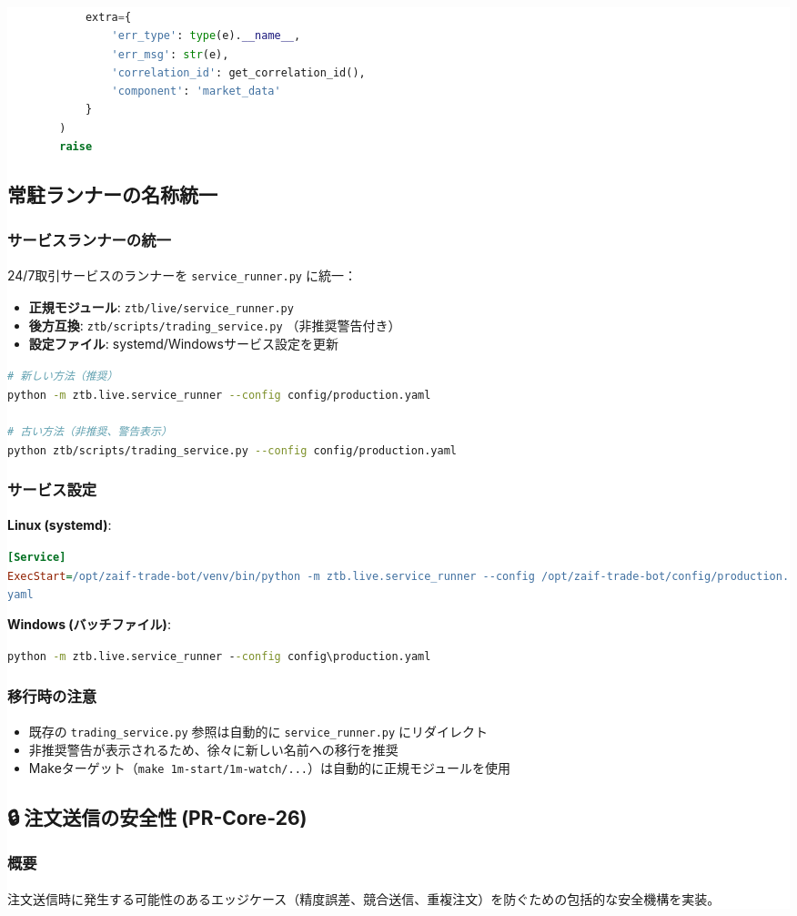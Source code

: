 ```python
            extra={
                'err_type': type(e).__name__,
                'err_msg': str(e),
                'correlation_id': get_correlation_id(),
                'component': 'market_data'
            }
        )
        raise
```

## 常駐ランナーの名称統一

### サービスランナーの統一

24/7取引サービスのランナーを `service_runner.py` に統一：

- **正規モジュール**: `ztb/live/service_runner.py`
- **後方互換**: `ztb/scripts/trading_service.py` （非推奨警告付き）
- **設定ファイル**: systemd/Windowsサービス設定を更新

```bash
# 新しい方法（推奨）
python -m ztb.live.service_runner --config config/production.yaml

# 古い方法（非推奨、警告表示）
python ztb/scripts/trading_service.py --config config/production.yaml
```

### サービス設定

**Linux (systemd)**:
```ini
[Service]
ExecStart=/opt/zaif-trade-bot/venv/bin/python -m ztb.live.service_runner --config /opt/zaif-trade-bot/config/production.yaml
```

**Windows (バッチファイル)**:
```bat
python -m ztb.live.service_runner --config config\production.yaml
```

### 移行時の注意

- 既存の `trading_service.py` 参照は自動的に `service_runner.py` にリダイレクト
- 非推奨警告が表示されるため、徐々に新しい名前への移行を推奨
- Makeターゲット（`make 1m-start/1m-watch/...`）は自動的に正規モジュールを使用

## 🔒 注文送信の安全性 (PR-Core-26)

### 概要

注文送信時に発生する可能性のあるエッジケース（精度誤差、競合送信、重複注文）を防ぐための包括的な安全機構を実装。
